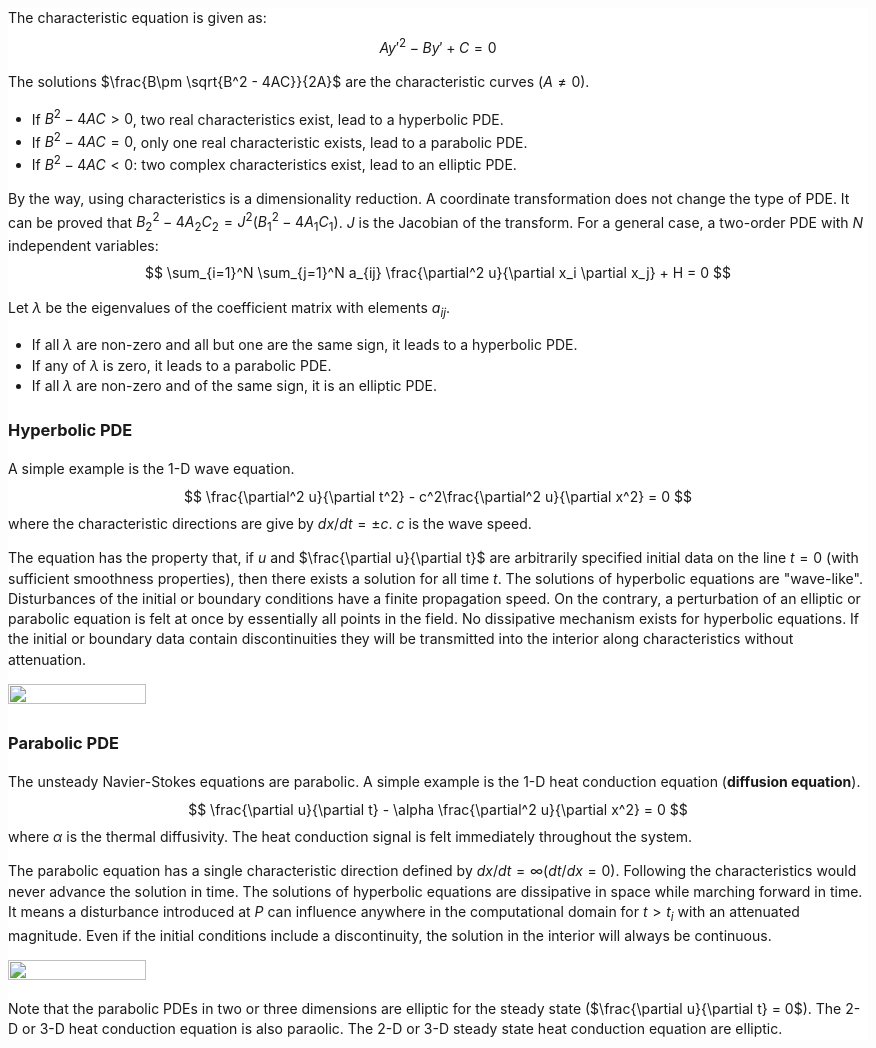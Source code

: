 The characteristic equation is given as:
$$ A {y'}^2 - By' + C = 0 $$

The solutions $\frac{B\pm \sqrt{B^2 - 4AC}}{2A}$ are the characteristic curves ($A\neq 0$).

- If $B^2 - 4AC > 0$, two real characteristics exist, lead to a hyperbolic PDE.
- If $B^2 - 4AC = 0$, only one real characteristic exists, lead to a parabolic PDE.
- If $B^2 - 4AC < 0$: two complex characteristics exist, lead to an elliptic PDE.

By the way, using characteristics is a dimensionality reduction. A coordinate transformation does not change the type of PDE. It can be proved that $B_2^2-4A_2C_2 = J^2(B_1^2-4A_1C_1)$. $J$ is the Jacobian of the transform. For a general case, a two-order PDE with $N$ independent variables:
$$ \sum_{i=1}^N \sum_{j=1}^N a_{ij} \frac{\partial^2 u}{\partial x_i \partial x_j} + H = 0 $$

Let $\lambda$ be the eigenvalues of the coefficient matrix with elements $a_{ij}$.

- If all $\lambda$ are non-zero and all but one are the same sign, it leads to a hyperbolic PDE.
- If any of $\lambda$ is zero, it leads to a parabolic PDE.
- If all $\lambda$ are non-zero and of the same sign, it is an elliptic PDE.

### Hyperbolic PDE

A simple example is the 1-D wave equation.
$$ \frac{\partial^2 u}{\partial t^2} - c^2\frac{\partial^2 u}{\partial x^2} = 0 $$
where the characteristic directions are give by $dx/dt=\pm c$. $c$ is the wave speed.

The equation has the property that, if $u$ and $\frac{\partial u}{\partial t}$ are arbitrarily specified initial data on the line $t = 0$ (with sufficient smoothness properties), then there exists a solution for all time $t$. The solutions of hyperbolic equations are "wave-like". Disturbances of the initial or boundary conditions have a finite propagation speed. On the contrary, a perturbation of an elliptic or parabolic equation is felt at once by essentially all points in the field. No dissipative mechanism exists for hyperbolic equations. If the initial or boundary data contain discontinuities they will be transmitted into the interior along characteristics without attenuation.

<img src="https://image.slidesharecdn.com/mathematicalbehaviourofpdes-120327055300-phpapp02/95/mathematical-behaviour-of-pdes-26-728.jpg?cb=1333526614" width="40%" height="40%">

### Parabolic PDE

The unsteady Navier-Stokes equations are parabolic. A simple example is the 1-D heat conduction equation (**diffusion equation**).
$$ \frac{\partial u}{\partial t} - \alpha \frac{\partial^2 u}{\partial x^2} = 0 $$
where $\alpha$ is the thermal diffusivity. The heat conduction signal is felt immediately throughout the system.

The parabolic equation has a single characteristic direction defined by $dx/dt=\infty$($dt/dx=0$). Following the characteristics would never advance the solution in time. The solutions of hyperbolic equations are dissipative in space while marching forward in time. It means a disturbance introduced at $P$ can influence anywhere in the computational domain for $t>t_i$ with an attenuated magnitude. Even if the initial conditions include a discontinuity, the solution in the interior will always be continuous. 

<img src="http://wx3.sinaimg.cn/mw690/8db2c8cbly1fiye6ibwyuj20o90c10xx.jpg" width="40%" height="40%">

Note that the parabolic PDEs in two or three dimensions are elliptic for the steady state ($\frac{\partial u}{\partial t} = 0$). The 2-D or 3-D heat conduction equation is also paraolic. The 2-D or 3-D steady state heat conduction equation are elliptic.
